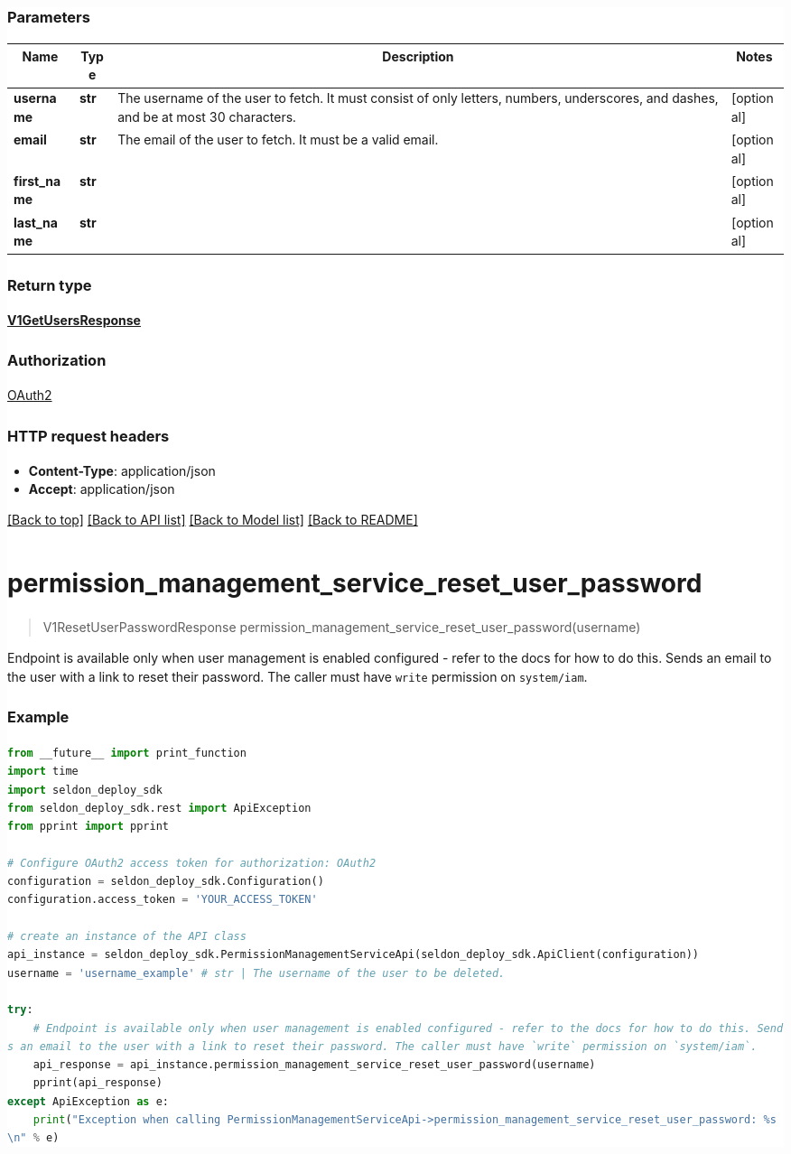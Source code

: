 ### Parameters

Name | Type | Description  | Notes
------------- | ------------- | ------------- | -------------
 **username** | **str**| The username of the user to fetch. It must consist of only letters, numbers, underscores, and dashes, and be at most 30 characters. | [optional] 
 **email** | **str**| The email of the user to fetch. It must be a valid email. | [optional] 
 **first_name** | **str**|  | [optional] 
 **last_name** | **str**|  | [optional] 

### Return type

[**V1GetUsersResponse**](V1GetUsersResponse.md)

### Authorization

[OAuth2](../README.md#OAuth2)

### HTTP request headers

 - **Content-Type**: application/json
 - **Accept**: application/json

[[Back to top]](#) [[Back to API list]](../README.md#documentation-for-api-endpoints) [[Back to Model list]](../README.md#documentation-for-models) [[Back to README]](../README.md)

# **permission_management_service_reset_user_password**
> V1ResetUserPasswordResponse permission_management_service_reset_user_password(username)

Endpoint is available only when user management is enabled configured - refer to the docs for how to do this. Sends an email to the user with a link to reset their password. The caller must have `write` permission on `system/iam`.

### Example
```python
from __future__ import print_function
import time
import seldon_deploy_sdk
from seldon_deploy_sdk.rest import ApiException
from pprint import pprint

# Configure OAuth2 access token for authorization: OAuth2
configuration = seldon_deploy_sdk.Configuration()
configuration.access_token = 'YOUR_ACCESS_TOKEN'

# create an instance of the API class
api_instance = seldon_deploy_sdk.PermissionManagementServiceApi(seldon_deploy_sdk.ApiClient(configuration))
username = 'username_example' # str | The username of the user to be deleted.

try:
    # Endpoint is available only when user management is enabled configured - refer to the docs for how to do this. Sends an email to the user with a link to reset their password. The caller must have `write` permission on `system/iam`.
    api_response = api_instance.permission_management_service_reset_user_password(username)
    pprint(api_response)
except ApiException as e:
    print("Exception when calling PermissionManagementServiceApi->permission_management_service_reset_user_password: %s\n" % e)
```
